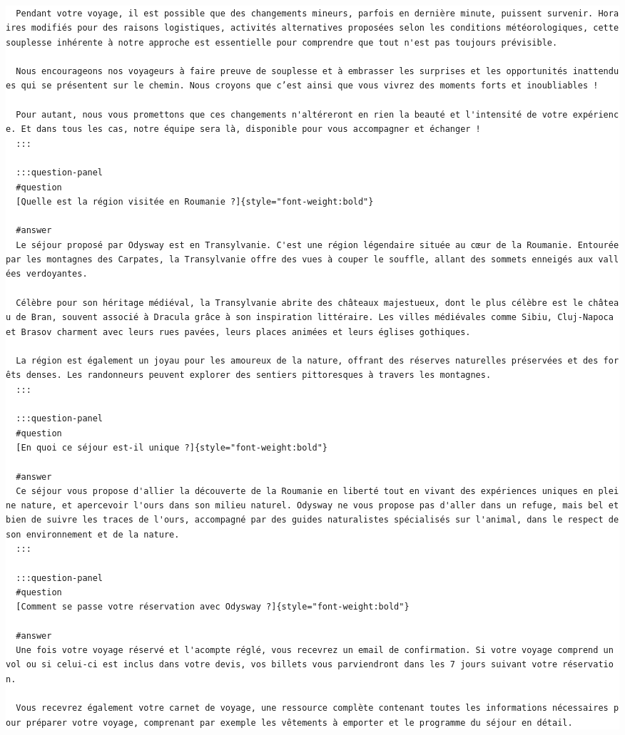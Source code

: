       Pendant votre voyage, il est possible que des changements mineurs, parfois en dernière minute, puissent survenir. Horaires modifiés pour des raisons logistiques, activités alternatives proposées selon les conditions météorologiques, cette souplesse inhérente à notre approche est essentielle pour comprendre que tout n'est pas toujours prévisible.
      
      Nous encourageons nos voyageurs à faire preuve de souplesse et à embrasser les surprises et les opportunités inattendues qui se présentent sur le chemin. Nous croyons que c’est ainsi que vous vivrez des moments forts et inoubliables !
      
      Pour autant, nous vous promettons que ces changements n'altéreront en rien la beauté et l'intensité de votre expérience. Et dans tous les cas, notre équipe sera là, disponible pour vous accompagner et échanger !
      :::

      :::question-panel
      #question
      [Quelle est la région visitée en Roumanie ?]{style="font-weight:bold"}
      
      #answer
      Le séjour proposé par Odysway est en Transylvanie. C'est une région légendaire située au cœur de la Roumanie. Entourée par les montagnes des Carpates, la Transylvanie offre des vues à couper le souffle, allant des sommets enneigés aux vallées verdoyantes.
      
      Célèbre pour son héritage médiéval, la Transylvanie abrite des châteaux majestueux, dont le plus célèbre est le château de Bran, souvent associé à Dracula grâce à son inspiration littéraire. Les villes médiévales comme Sibiu, Cluj-Napoca et Brasov charment avec leurs rues pavées, leurs places animées et leurs églises gothiques.
      
      La région est également un joyau pour les amoureux de la nature, offrant des réserves naturelles préservées et des forêts denses. Les randonneurs peuvent explorer des sentiers pittoresques à travers les montagnes.
      :::

      :::question-panel
      #question
      [En quoi ce séjour est-il unique ?]{style="font-weight:bold"}
      
      #answer
      Ce séjour vous propose d'allier la découverte de la Roumanie en liberté tout en vivant des expériences uniques en pleine nature, et apercevoir l'ours dans son milieu naturel. Odysway ne vous propose pas d'aller dans un refuge, mais bel et bien de suivre les traces de l'ours, accompagné par des guides naturalistes spécialisés sur l'animal, dans le respect de son environnement et de la nature.
      :::

      :::question-panel
      #question
      [Comment se passe votre réservation avec Odysway ?]{style="font-weight:bold"}
      
      #answer
      Une fois votre voyage réservé et l'acompte réglé, vous recevrez un email de confirmation. Si votre voyage comprend un vol ou si celui-ci est inclus dans votre devis, vos billets vous parviendront dans les 7 jours suivant votre réservation.
      
      Vous recevrez également votre carnet de voyage, une ressource complète contenant toutes les informations nécessaires pour préparer votre voyage, comprenant par exemple les vêtements à emporter et le programme du séjour en détail.
      